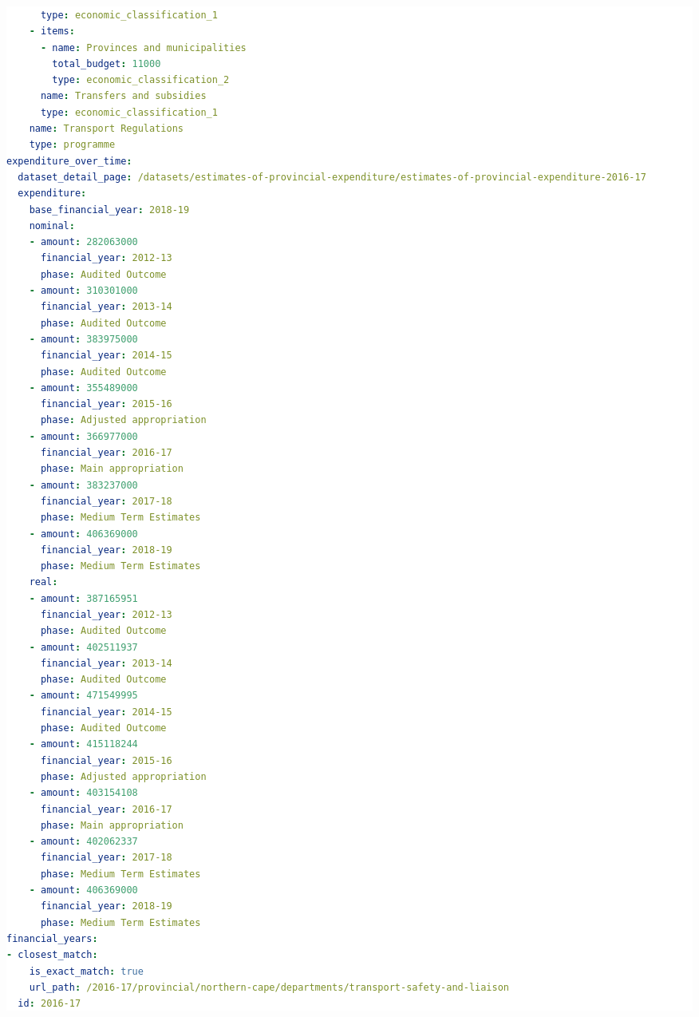 ```yaml
      type: economic_classification_1
    - items:
      - name: Provinces and municipalities
        total_budget: 11000
        type: economic_classification_2
      name: Transfers and subsidies
      type: economic_classification_1
    name: Transport Regulations
    type: programme
expenditure_over_time:
  dataset_detail_page: /datasets/estimates-of-provincial-expenditure/estimates-of-provincial-expenditure-2016-17
  expenditure:
    base_financial_year: 2018-19
    nominal:
    - amount: 282063000
      financial_year: 2012-13
      phase: Audited Outcome
    - amount: 310301000
      financial_year: 2013-14
      phase: Audited Outcome
    - amount: 383975000
      financial_year: 2014-15
      phase: Audited Outcome
    - amount: 355489000
      financial_year: 2015-16
      phase: Adjusted appropriation
    - amount: 366977000
      financial_year: 2016-17
      phase: Main appropriation
    - amount: 383237000
      financial_year: 2017-18
      phase: Medium Term Estimates
    - amount: 406369000
      financial_year: 2018-19
      phase: Medium Term Estimates
    real:
    - amount: 387165951
      financial_year: 2012-13
      phase: Audited Outcome
    - amount: 402511937
      financial_year: 2013-14
      phase: Audited Outcome
    - amount: 471549995
      financial_year: 2014-15
      phase: Audited Outcome
    - amount: 415118244
      financial_year: 2015-16
      phase: Adjusted appropriation
    - amount: 403154108
      financial_year: 2016-17
      phase: Main appropriation
    - amount: 402062337
      financial_year: 2017-18
      phase: Medium Term Estimates
    - amount: 406369000
      financial_year: 2018-19
      phase: Medium Term Estimates
financial_years:
- closest_match:
    is_exact_match: true
    url_path: /2016-17/provincial/northern-cape/departments/transport-safety-and-liaison
  id: 2016-17
```